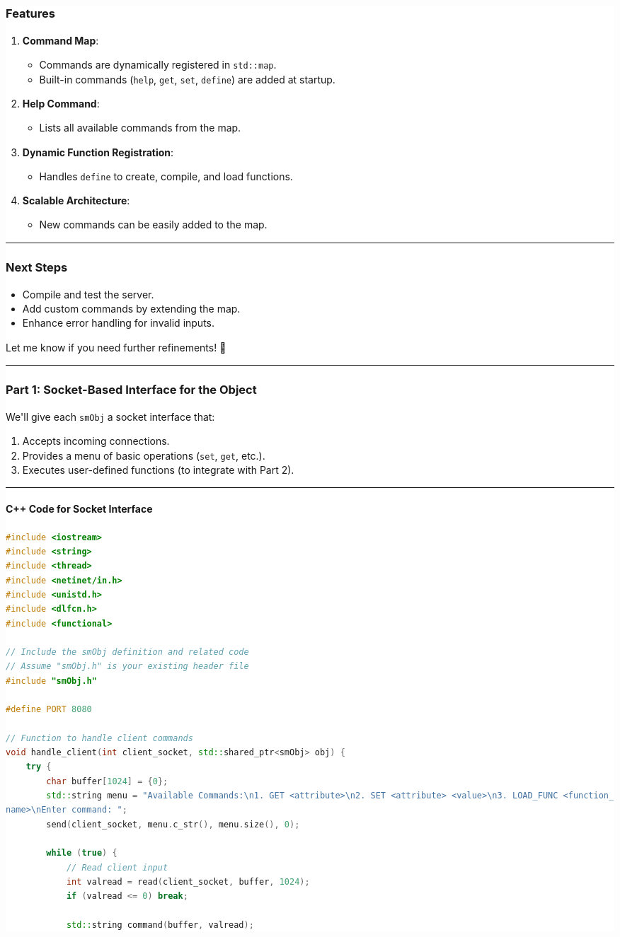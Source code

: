 
### **Features**
1. **Command Map**:
   - Commands are dynamically registered in `std::map`.
   - Built-in commands (`help`, `get`, `set`, `define`) are added at startup.

2. **Help Command**:
   - Lists all available commands from the map.

3. **Dynamic Function Registration**:
   - Handles `define` to create, compile, and load functions.

4. **Scalable Architecture**:
   - New commands can be easily added to the map.

---

### **Next Steps**
- Compile and test the server.
- Add custom commands by extending the map.
- Enhance error handling for invalid inputs.

Let me know if you need further refinements! 🚀


---

### **Part 1: Socket-Based Interface for the Object**

We'll give each `smObj` a socket interface that:
1. Accepts incoming connections.
2. Provides a menu of basic operations (`set`, `get`, etc.).
3. Executes user-defined functions (to integrate with Part 2).

---

#### **C++ Code for Socket Interface**

```cpp
#include <iostream>
#include <string>
#include <thread>
#include <netinet/in.h>
#include <unistd.h>
#include <dlfcn.h>
#include <functional>

// Include the smObj definition and related code
// Assume "smObj.h" is your existing header file
#include "smObj.h"

#define PORT 8080

// Function to handle client commands
void handle_client(int client_socket, std::shared_ptr<smObj> obj) {
    try {
        char buffer[1024] = {0};
        std::string menu = "Available Commands:\n1. GET <attribute>\n2. SET <attribute> <value>\n3. LOAD_FUNC <function_name>\nEnter command: ";
        send(client_socket, menu.c_str(), menu.size(), 0);

        while (true) {
            // Read client input
            int valread = read(client_socket, buffer, 1024);
            if (valread <= 0) break;

            std::string command(buffer, valread);
```